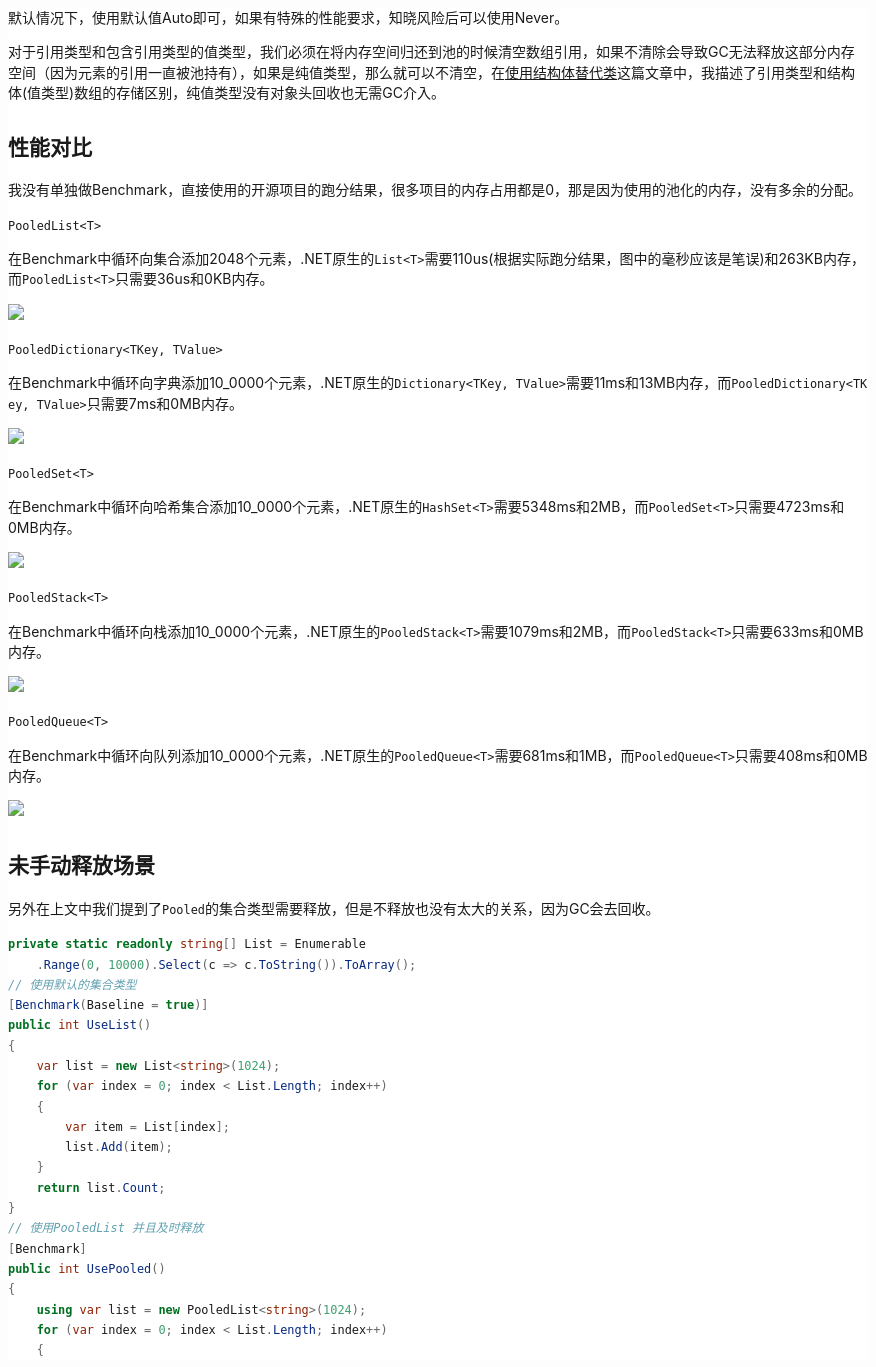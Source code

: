默认情况下，使用默认值Auto即可，如果有特殊的性能要求，知晓风险后可以使用Never。

对于引用类型和包含引用类型的值类型，我们必须在将内存空间归还到池的时候清空数组引用，如果不清除会导致GC无法释放这部分内存空间（因为元素的引用一直被池持有），如果是纯值类型，那么就可以不清空，在[使用结构体替代类](https://www.cnblogs.com/InCerry/p/Dotnet-Opt-Perf-Use-Struct-Instead-Of-Class.html)这篇文章中，我描述了引用类型和结构体(值类型)数组的存储区别，纯值类型没有对象头回收也无需GC介入。

## 性能对比

我没有单独做Benchmark，直接使用的开源项目的跑分结果，很多项目的内存占用都是0，那是因为使用的池化的内存，没有多余的分配。

`PooledList<T>`

在Benchmark中循环向集合添加2048个元素，.NET原生的`List<T>`需要110us(根据实际跑分结果，图中的毫秒应该是笔误)和263KB内存，而`PooledList<T>`只需要36us和0KB内存。

![](https://img1.dotnet9.com/2022/05/5801.jpg)

`PooledDictionary<TKey, TValue>`

在Benchmark中循环向字典添加10_0000个元素，.NET原生的`Dictionary<TKey, TValue>`需要11ms和13MB内存，而`PooledDictionary<TKey, TValue>`只需要7ms和0MB内存。

![](https://img1.dotnet9.com/2022/05/5802.jpg)

`PooledSet<T>`

在Benchmark中循环向哈希集合添加10_0000个元素，.NET原生的`HashSet<T>`需要5348ms和2MB，而`PooledSet<T>`只需要4723ms和0MB内存。

![](https://img1.dotnet9.com/2022/05/5803.jpg)

`PooledStack<T>`

在Benchmark中循环向栈添加10_0000个元素，.NET原生的`PooledStack<T>`需要1079ms和2MB，而`PooledStack<T>`只需要633ms和0MB内存。

![](https://img1.dotnet9.com/2022/05/5804.jpg)

`PooledQueue<T>`

在Benchmark中循环向队列添加10_0000个元素，.NET原生的`PooledQueue<T>`需要681ms和1MB，而`PooledQueue<T>`只需要408ms和0MB内存。

![](https://img1.dotnet9.com/2022/05/5805.jpg)

## 未手动释放场景

另外在上文中我们提到了`Pooled`的集合类型需要释放，但是不释放也没有太大的关系，因为GC会去回收。

```C#
private static readonly string[] List = Enumerable  
    .Range(0, 10000).Select(c => c.ToString()).ToArray();  
// 使用默认的集合类型  
[Benchmark(Baseline = true)]  
public int UseList()  
{  
    var list = new List<string>(1024);  
    for (var index = 0; index < List.Length; index++)  
    {  
        var item = List[index];  
        list.Add(item);  
    }  
    return list.Count;  
}  
// 使用PooledList 并且及时释放  
[Benchmark]  
public int UsePooled()  
{  
    using var list = new PooledList<string>(1024);  
    for (var index = 0; index < List.Length; index++)  
    {  
```